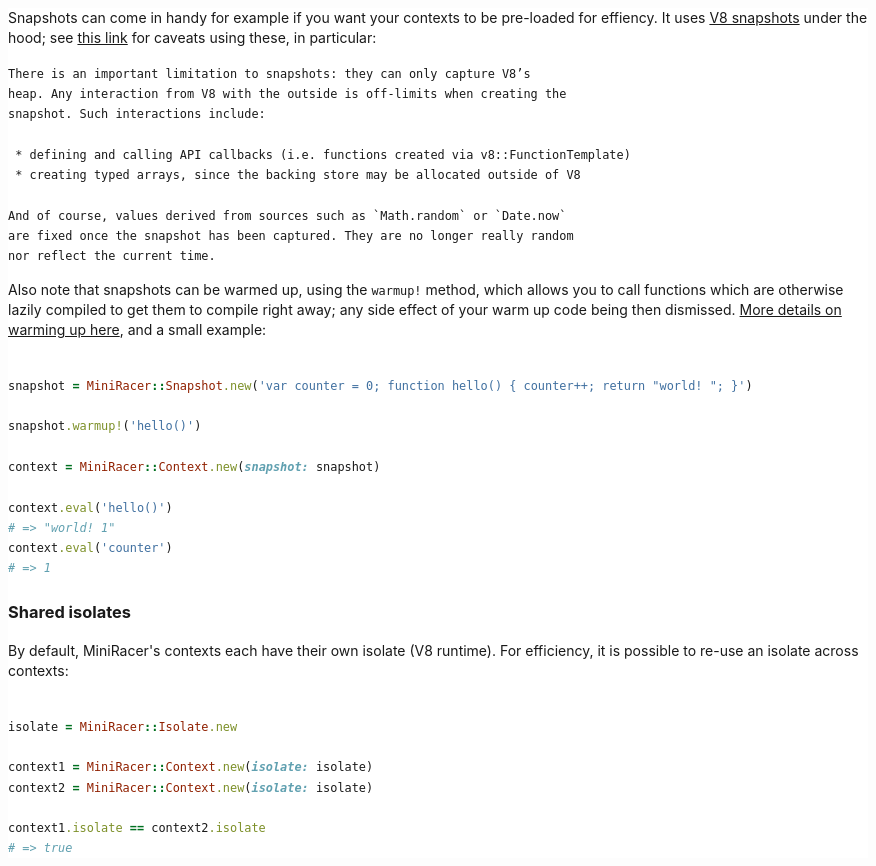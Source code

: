 Snapshots can come in handy for example if you want your contexts to be pre-loaded for effiency. It uses [V8 snapshots](http://v8project.blogspot.com/2015/09/custom-startup-snapshots.html) under the hood; see [this link](http://v8project.blogspot.com/2015/09/custom-startup-snapshots.html) for caveats using these, in particular:

```
There is an important limitation to snapshots: they can only capture V8’s
heap. Any interaction from V8 with the outside is off-limits when creating the
snapshot. Such interactions include:

 * defining and calling API callbacks (i.e. functions created via v8::FunctionTemplate)
 * creating typed arrays, since the backing store may be allocated outside of V8

And of course, values derived from sources such as `Math.random` or `Date.now`
are fixed once the snapshot has been captured. They are no longer really random
nor reflect the current time.
```

Also note that snapshots can be warmed up, using the `warmup!` method, which allows you to call functions which are otherwise lazily compiled to get them to compile right away; any side effect of your warm up code being then dismissed. [More details on warming up here](https://github.com/electron/electron/issues/169#issuecomment-76783481), and a small example:

```ruby

snapshot = MiniRacer::Snapshot.new('var counter = 0; function hello() { counter++; return "world! "; }')

snapshot.warmup!('hello()')

context = MiniRacer::Context.new(snapshot: snapshot)

context.eval('hello()')
# => "world! 1"
context.eval('counter')
# => 1

```

### Shared isolates

By default, MiniRacer's contexts each have their own isolate (V8 runtime). For efficiency, it is possible to re-use an isolate across contexts:

```ruby

isolate = MiniRacer::Isolate.new

context1 = MiniRacer::Context.new(isolate: isolate)
context2 = MiniRacer::Context.new(isolate: isolate)

context1.isolate == context2.isolate
# => true
```

